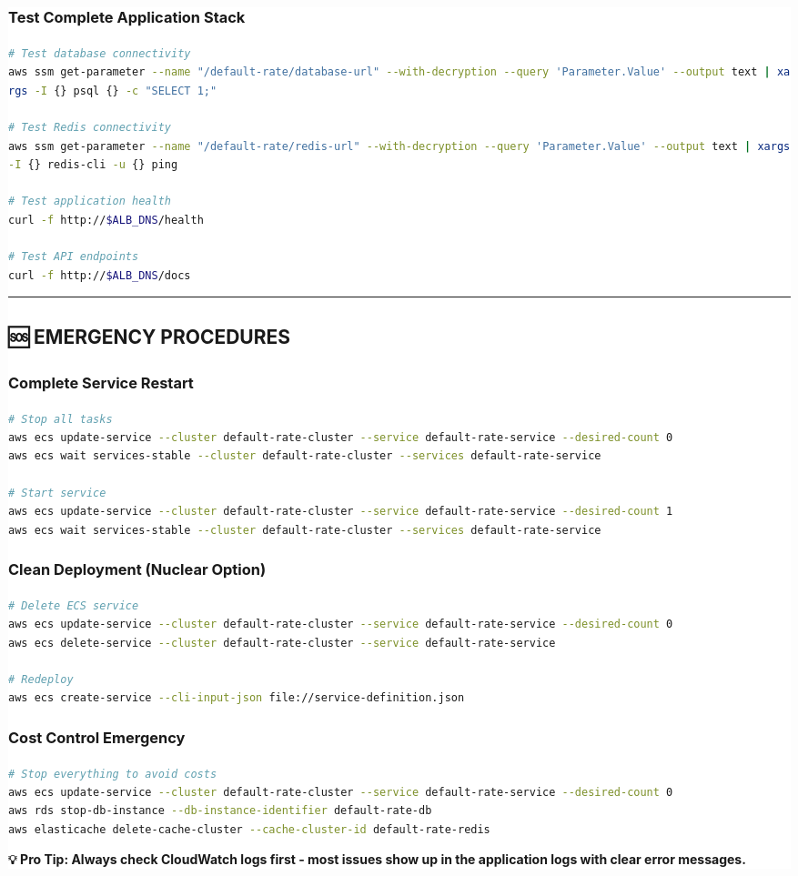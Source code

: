 ### **Test Complete Application Stack**
```bash
# Test database connectivity
aws ssm get-parameter --name "/default-rate/database-url" --with-decryption --query 'Parameter.Value' --output text | xargs -I {} psql {} -c "SELECT 1;"

# Test Redis connectivity  
aws ssm get-parameter --name "/default-rate/redis-url" --with-decryption --query 'Parameter.Value' --output text | xargs -I {} redis-cli -u {} ping

# Test application health
curl -f http://$ALB_DNS/health

# Test API endpoints
curl -f http://$ALB_DNS/docs
```

---

## **🆘 EMERGENCY PROCEDURES**

### **Complete Service Restart**
```bash
# Stop all tasks
aws ecs update-service --cluster default-rate-cluster --service default-rate-service --desired-count 0
aws ecs wait services-stable --cluster default-rate-cluster --services default-rate-service

# Start service
aws ecs update-service --cluster default-rate-cluster --service default-rate-service --desired-count 1
aws ecs wait services-stable --cluster default-rate-cluster --services default-rate-service
```

### **Clean Deployment (Nuclear Option)**
```bash
# Delete ECS service
aws ecs update-service --cluster default-rate-cluster --service default-rate-service --desired-count 0
aws ecs delete-service --cluster default-rate-cluster --service default-rate-service

# Redeploy
aws ecs create-service --cli-input-json file://service-definition.json
```

### **Cost Control Emergency**
```bash
# Stop everything to avoid costs
aws ecs update-service --cluster default-rate-cluster --service default-rate-service --desired-count 0
aws rds stop-db-instance --db-instance-identifier default-rate-db
aws elasticache delete-cache-cluster --cache-cluster-id default-rate-redis
```

**💡 Pro Tip: Always check CloudWatch logs first - most issues show up in the application logs with clear error messages.**
